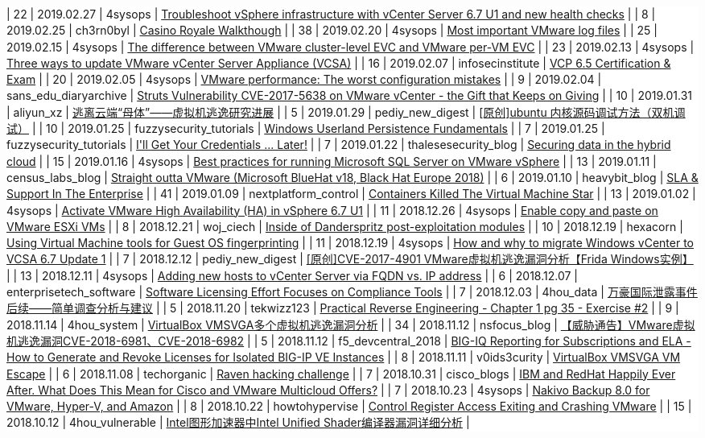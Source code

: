 | 22 | 2019.02.27 | 4sysops | [Troubleshoot vSphere infrastructure with vCenter Server 6.7 U1 and new health checks](https://4sysops.com/archives/troubleshoot-vsphere-infrastructure-with-vcenter-server-6-7-u1-and-new-health-checks/) |
| 8 | 2019.02.25 | ch3rn0byl | [Casino Royale Walkthough](http://ch3rn0byl.com/casino-royale-walkthough/) |
| 38 | 2019.02.20 | 4sysops | [Most important VMware log files](https://4sysops.com/archives/most-important-vmware-log-files/) |
| 25 | 2019.02.15 | 4sysops | [The difference between VMware cluster-level EVC and VMware per-VM EVC](https://4sysops.com/archives/the-difference-between-vmware-cluster-level-evc-and-vmware-per-vm-evc/) |
| 23 | 2019.02.13 | 4sysops | [Three ways to update VMware vCenter Server Appliance (VCSA)](https://4sysops.com/archives/three-ways-to-update-vmware-vcenter-server-appliance-vcsa/) |
| 16 | 2019.02.07 | infosecinstitute | [VCP 6.5 Certification & Exam](https://resources.infosecinstitute.com/vcp-6-5-certification-exam/) |
| 20 | 2019.02.05 | 4sysops | [VMware performance: The worst configuration mistakes](https://4sysops.com/archives/vmware-performance-the-worst-configuration-mistakes/) |
| 9 | 2019.02.04 | sans_edu_diaryarchive | [Struts Vulnerability CVE-2017-5638 on VMware vCenter - the Gift that Keeps on Giving](https://isc.sans.edu/forums/diary/Struts+Vulnerability+CVE20175638+on+VMware+vCenter+the+Gift+that+Keeps+on+Giving/24606/) |
| 10 | 2019.01.31 | aliyun_xz | [逃离云端“母体”——虚拟机逃逸研究进展](https://xz.aliyun.com/t/4019) |
| 5 | 2019.01.29 | pediy_new_digest | [[原创]ubuntu 内核源码调试方法（双机调试）](https://bbs.pediy.com/thread-249192.htm) |
| 10 | 2019.01.25 | fuzzysecurity_tutorials | [Windows Userland Persistence Fundamentals](http://fuzzysecurity.com/tutorials/19.html) |
| 7 | 2019.01.25 | fuzzysecurity_tutorials | [I'll Get Your Credentials ... Later!](http://fuzzysecurity.com/tutorials/18.html) |
| 7 | 2019.01.22 | thalesesecurity_blog | [Securing data in the hybrid cloud](https://blog.thalesesecurity.com/2019/01/22/securing-data-in-the-hybrid-cloud/) |
| 15 | 2019.01.16 | 4sysops | [Best practices for running Microsoft SQL Server on VMware vSphere](https://4sysops.com/archives/best-practices-for-running-microsoft-sql-server-on-vmware-vsphere/) |
| 13 | 2019.01.11 | census_labs_blog | [Straight outta VMware (Microsoft BlueHat v18, Black Hat Europe 2018)](https://census-labs.com/news/2019/01/11/straight-outta-vmware-microsoft-bluehat-v18-black-hat-europe-2018/) |
| 6 | 2019.01.10 | heavybit_blog | [SLA & Support In The Enterprise](https://www.heavybit.com/library/blog/sla-and-support-in-the-enterprise/) |
| 41 | 2019.01.09 | nextplatform_control | [Containers Killed The Virtual Machine Star](https://www.nextplatform.com/2019/01/09/containers-killed-the-virtual-machine-star/) |
| 13 | 2019.01.02 | 4sysops | [Activate VMware High Availability (HA) in vSphere 6.7 U1](https://4sysops.com/archives/activate-vmware-high-availability-ha-in-vsphere-6-7-u1/) |
| 11 | 2018.12.26 | 4sysops | [Enable copy and paste on VMware ESXi VMs](https://4sysops.com/archives/enable-copy-and-paste-on-vmware-esxi-vms/) |
| 8 | 2018.12.21 | woj_ciech | [Inside of Danderspritz post-exploitation modules](https://medium.com/p/18a4f2761130) |
| 10 | 2018.12.19 | hexacorn | [Using Virtual Machine tools for Guest OS fingerprinting](http://www.hexacorn.com/blog/2018/12/19/using-virtual-machine-tools-for-guest-os-fingerprinting/) |
| 11 | 2018.12.19 | 4sysops | [How and why to migrate Windows vCenter to VCSA 6.7 Update 1](https://4sysops.com/archives/how-and-why-to-migrate-windows-vcenter-to-vcsa-6-7-update-1/) |
| 7 | 2018.12.12 | pediy_new_digest | [[原创]CVE-2017-4901 VMware虚拟机逃逸漏洞分析【Frida Windows实例】](https://bbs.pediy.com/thread-248384.htm) |
| 13 | 2018.12.11 | 4sysops | [Adding new hosts to vCenter Server via FQDN vs. IP address](https://4sysops.com/archives/adding-new-hosts-to-vcenter-server-via-fqdn-vs-ip-address/) |
| 6 | 2018.12.07 | enterprisetech_software | [Software Licensing Effort Focuses on Compliance Tools](https://www.enterprisetech.com/2018/12/07/software-licensing-effort-focuses-on-compliance-tools/) |
| 7 | 2018.12.03 | 4hou_data | [万豪国际泄露事件后续——简单调查分析与建议](http://www.4hou.com/data/14860.html) |
| 5 | 2018.11.20 | tekwizz123 | [Practical Reverse Engineering - Chapter 1 pg 35 - Exercise #2](https://tekwizz123.blogspot.com/2018/11/practical-reverse-engineering-chapter-1_20.html) |
| 9 | 2018.11.14 | 4hou_system | [VirtualBox VMSVGA多个虚拟机逃逸漏洞分析](http://www.4hou.com/system/14497.html) |
| 34 | 2018.11.12 | nsfocus_blog | [【威胁通告】VMware虚拟机逃逸漏洞CVE-2018-6981、CVE-2018-6982](http://blog.nsfocus.net/vmware-cve-2018-6981/) |
| 5 | 2018.11.12 | f5_devcentral_2018 | [BIG-IQ Reporting for Subscriptions and ELA - How to Generate and Revoke Licenses for Isolated BIG-IP VE Instances](https://devcentral.f5.com/articles/big-iq-reporting-for-subscriptions-and-ela-how-to-generate-and-revoke-licenses-for-isolated-big-ip-ve-instances-32361) |
| 8 | 2018.11.11 | v0ids3curity | [VirtualBox VMSVGA VM Escape](https://www.voidsecurity.in/2018/11/virtualbox-vmsvga-vm-escape.html) |
| 6 | 2018.11.08 | techorganic | [Raven hacking challenge](https://blog.techorganic.com/2018/11/08/raven-hacking-challenge/) |
| 7 | 2018.10.31 | cisco_blogs | [IBM and RedHat Happily Ever After. What Does This Mean for Cisco and VMware Multicloud Offers?](https://blogs.cisco.com/cloud/ibm-and-redhat-happily-ever-after-what-does-this-mean-for-cisco-and-vmware-multicloud-offers) |
| 7 | 2018.10.23 | 4sysops | [Nakivo Backup 8.0 for VMware, Hyper-V, and Amazon](https://4sysops.com/archives/nakivo-backup-8-0-for-vmware-hyper-v-and-amazon/) |
| 8 | 2018.10.22 | howtohypervise | [Control Register Access Exiting and Crashing VMware](https://howtohypervise.blogspot.com/2018/10/control-register-access-exiting-and.html) |
| 15 | 2018.10.12 | 4hou_vulnerable | [Intel图形加速器中Intel Unified Shader编译器漏洞详细分析](http://www.4hou.com/vulnerable/13944.html) |